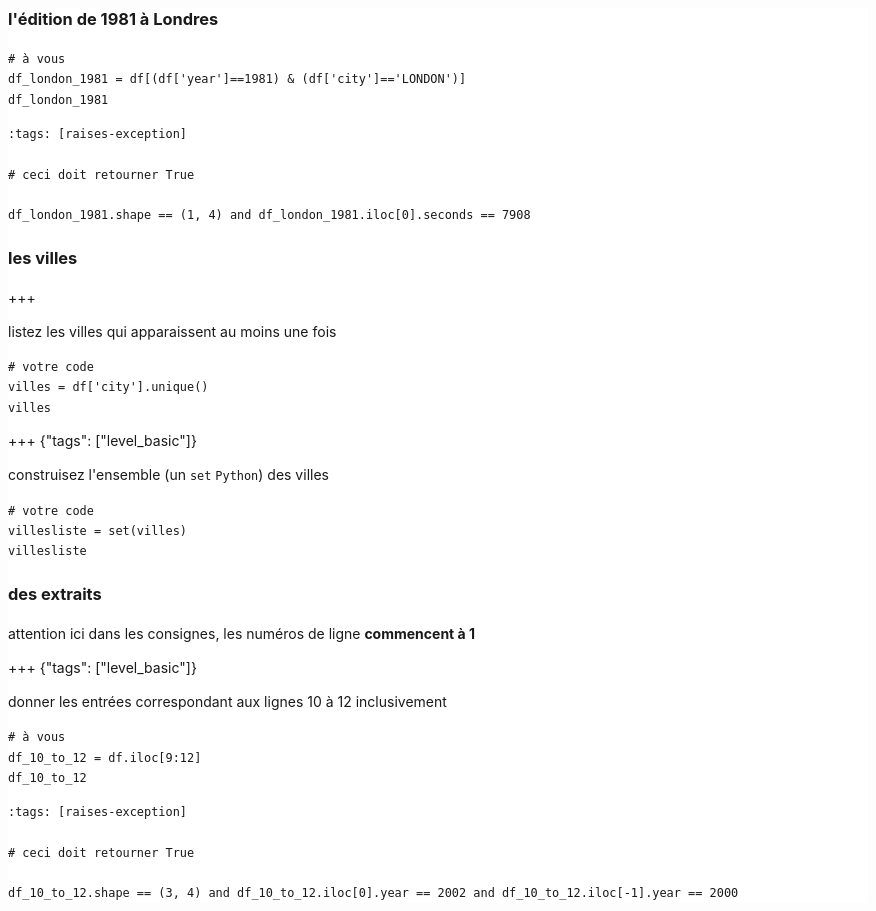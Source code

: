 ### l'édition de 1981 à Londres

```{code-cell} ipython3
# à vous
df_london_1981 = df[(df['year']==1981) & (df['city']=='LONDON')]
df_london_1981
```

```{code-cell} ipython3
:tags: [raises-exception]

# ceci doit retourner True

df_london_1981.shape == (1, 4) and df_london_1981.iloc[0].seconds == 7908
```

### les villes

+++

listez les villes qui apparaissent au moins une fois

```{code-cell} ipython3
# votre code
villes = df['city'].unique()
villes
```

+++ {"tags": ["level_basic"]}

construisez l'ensemble (un `set` `Python`) des villes

```{code-cell} ipython3
# votre code
villesliste = set(villes)
villesliste
```

### des extraits

attention ici dans les consignes, les numéros de ligne **commencent à 1**

+++ {"tags": ["level_basic"]}

donner les entrées correspondant aux lignes 10 à 12 inclusivement

```{code-cell} ipython3
# à vous
df_10_to_12 = df.iloc[9:12]
df_10_to_12
```

```{code-cell} ipython3
:tags: [raises-exception]

# ceci doit retourner True

df_10_to_12.shape == (3, 4) and df_10_to_12.iloc[0].year == 2002 and df_10_to_12.iloc[-1].year == 2000
```

